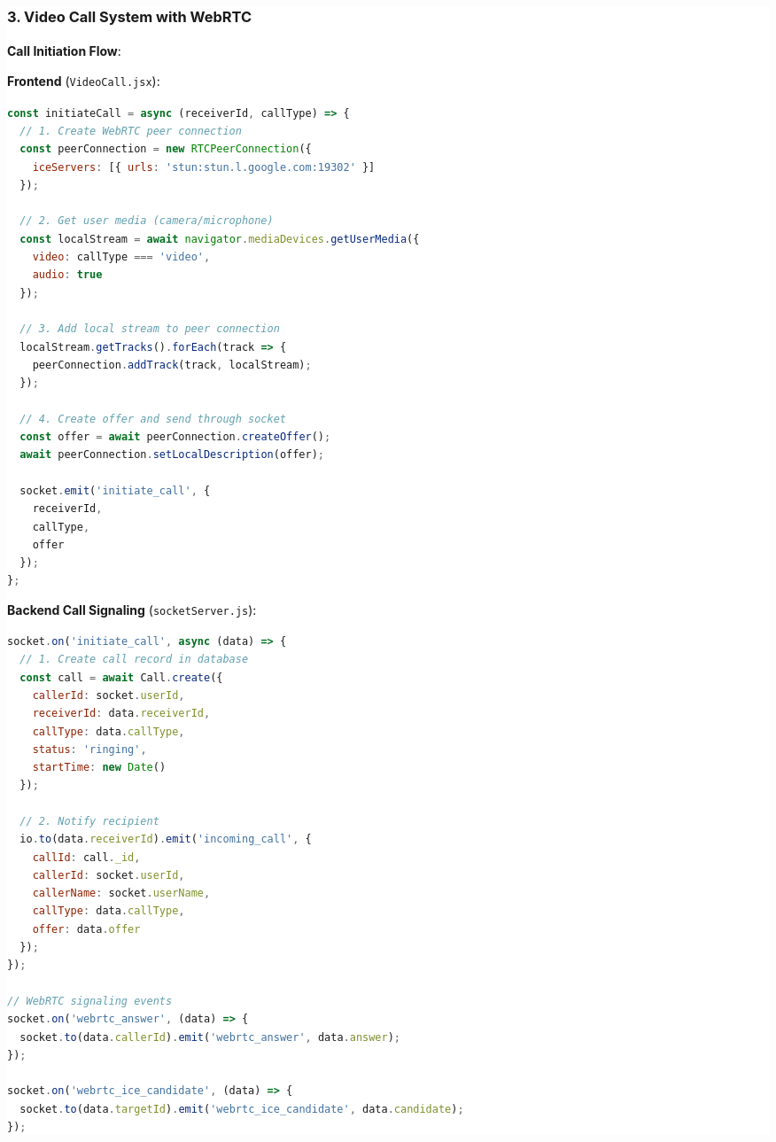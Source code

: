 ### **3. Video Call System with WebRTC**

**Call Initiation Flow**:

**Frontend** (`VideoCall.jsx`):
```javascript
const initiateCall = async (receiverId, callType) => {
  // 1. Create WebRTC peer connection
  const peerConnection = new RTCPeerConnection({
    iceServers: [{ urls: 'stun:stun.l.google.com:19302' }]
  });

  // 2. Get user media (camera/microphone)
  const localStream = await navigator.mediaDevices.getUserMedia({
    video: callType === 'video',
    audio: true
  });

  // 3. Add local stream to peer connection
  localStream.getTracks().forEach(track => {
    peerConnection.addTrack(track, localStream);
  });

  // 4. Create offer and send through socket
  const offer = await peerConnection.createOffer();
  await peerConnection.setLocalDescription(offer);

  socket.emit('initiate_call', {
    receiverId,
    callType,
    offer
  });
};
```

**Backend Call Signaling** (`socketServer.js`):
```javascript
socket.on('initiate_call', async (data) => {
  // 1. Create call record in database
  const call = await Call.create({
    callerId: socket.userId,
    receiverId: data.receiverId,
    callType: data.callType,
    status: 'ringing',
    startTime: new Date()
  });

  // 2. Notify recipient
  io.to(data.receiverId).emit('incoming_call', {
    callId: call._id,
    callerId: socket.userId,
    callerName: socket.userName,
    callType: data.callType,
    offer: data.offer
  });
});

// WebRTC signaling events
socket.on('webrtc_answer', (data) => {
  socket.to(data.callerId).emit('webrtc_answer', data.answer);
});

socket.on('webrtc_ice_candidate', (data) => {
  socket.to(data.targetId).emit('webrtc_ice_candidate', data.candidate);
});
```